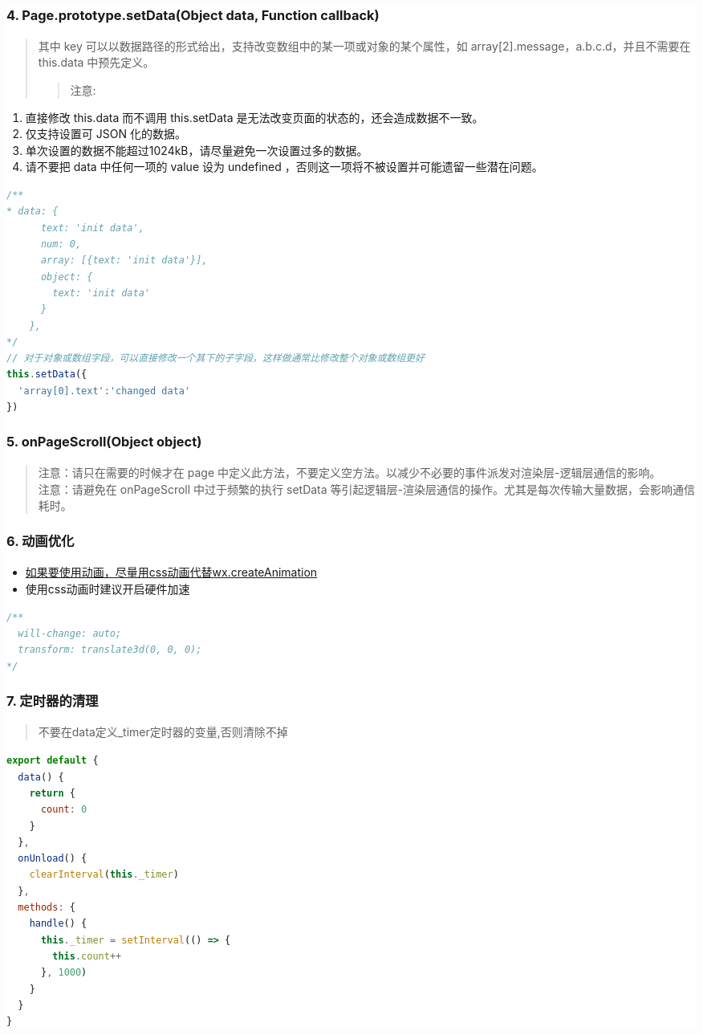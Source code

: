 ### 4. Page.prototype.setData(Object data, Function callback) 

> 其中 key 可以以数据路径的形式给出，支持改变数组中的某一项或对象的某个属性，如 array[2].message，a.b.c.d，并且不需要在 this.data 中预先定义。
>> 注意:
 1. 直接修改 this.data 而不调用 this.setData 是无法改变页面的状态的，还会造成数据不一致。
 2. 仅支持设置可 JSON 化的数据。
 3. 单次设置的数据不能超过1024kB，请尽量避免一次设置过多的数据。
 4. 请不要把 data 中任何一项的 value 设为 undefined ，否则这一项将不被设置并可能遗留一些潜在问题。
```js
/**
* data: {
      text: 'init data',
      num: 0,
      array: [{text: 'init data'}],
      object: {
        text: 'init data'
      }
    },
*/
// 对于对象或数组字段，可以直接修改一个其下的子字段，这样做通常比修改整个对象或数组更好
this.setData({
  'array[0].text':'changed data'
})
```

### 5. onPageScroll(Object object)

> 注意：请只在需要的时候才在 page 中定义此方法，不要定义空方法。以减少不必要的事件派发对渲染层-逻辑层通信的影响。   
注意：请避免在 onPageScroll 中过于频繁的执行 setData 等引起逻辑层-渲染层通信的操作。尤其是每次传输大量数据，会影响通信耗时。

### 6. 动画优化
- [如果要使用动画，尽量用css动画代替wx.createAnimation](https://juejin.im/post/5c8509c05188257e16046d63#heading-14)
- 使用css动画时建议开启硬件加速
```css
/**
  will-change: auto;
  transform: translate3d(0, 0, 0);
*/
```
### 7. 定时器的清理
> 不要在data定义_timer定时器的变量,否则清除不掉

```js
export default {
  data() {
    return {
      count: 0
    }
  },
  onUnload() {
    clearInterval(this._timer)
  },
  methods: {
    handle() {
      this._timer = setInterval(() => {
        this.count++
      }, 1000)
    }
  }
}
```
